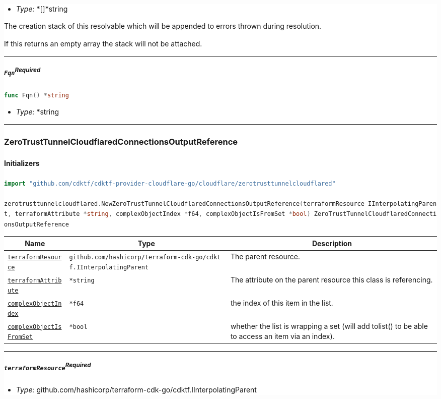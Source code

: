 - *Type:* *[]*string

The creation stack of this resolvable which will be appended to errors thrown during resolution.

If this returns an empty array the stack will not be attached.

---

##### `Fqn`<sup>Required</sup> <a name="Fqn" id="@cdktf/provider-cloudflare.zeroTrustTunnelCloudflared.ZeroTrustTunnelCloudflaredConnectionsList.property.fqn"></a>

```go
func Fqn() *string
```

- *Type:* *string

---


### ZeroTrustTunnelCloudflaredConnectionsOutputReference <a name="ZeroTrustTunnelCloudflaredConnectionsOutputReference" id="@cdktf/provider-cloudflare.zeroTrustTunnelCloudflared.ZeroTrustTunnelCloudflaredConnectionsOutputReference"></a>

#### Initializers <a name="Initializers" id="@cdktf/provider-cloudflare.zeroTrustTunnelCloudflared.ZeroTrustTunnelCloudflaredConnectionsOutputReference.Initializer"></a>

```go
import "github.com/cdktf/cdktf-provider-cloudflare-go/cloudflare/zerotrusttunnelcloudflared"

zerotrusttunnelcloudflared.NewZeroTrustTunnelCloudflaredConnectionsOutputReference(terraformResource IInterpolatingParent, terraformAttribute *string, complexObjectIndex *f64, complexObjectIsFromSet *bool) ZeroTrustTunnelCloudflaredConnectionsOutputReference
```

| **Name** | **Type** | **Description** |
| --- | --- | --- |
| <code><a href="#@cdktf/provider-cloudflare.zeroTrustTunnelCloudflared.ZeroTrustTunnelCloudflaredConnectionsOutputReference.Initializer.parameter.terraformResource">terraformResource</a></code> | <code>github.com/hashicorp/terraform-cdk-go/cdktf.IInterpolatingParent</code> | The parent resource. |
| <code><a href="#@cdktf/provider-cloudflare.zeroTrustTunnelCloudflared.ZeroTrustTunnelCloudflaredConnectionsOutputReference.Initializer.parameter.terraformAttribute">terraformAttribute</a></code> | <code>*string</code> | The attribute on the parent resource this class is referencing. |
| <code><a href="#@cdktf/provider-cloudflare.zeroTrustTunnelCloudflared.ZeroTrustTunnelCloudflaredConnectionsOutputReference.Initializer.parameter.complexObjectIndex">complexObjectIndex</a></code> | <code>*f64</code> | the index of this item in the list. |
| <code><a href="#@cdktf/provider-cloudflare.zeroTrustTunnelCloudflared.ZeroTrustTunnelCloudflaredConnectionsOutputReference.Initializer.parameter.complexObjectIsFromSet">complexObjectIsFromSet</a></code> | <code>*bool</code> | whether the list is wrapping a set (will add tolist() to be able to access an item via an index). |

---

##### `terraformResource`<sup>Required</sup> <a name="terraformResource" id="@cdktf/provider-cloudflare.zeroTrustTunnelCloudflared.ZeroTrustTunnelCloudflaredConnectionsOutputReference.Initializer.parameter.terraformResource"></a>

- *Type:* github.com/hashicorp/terraform-cdk-go/cdktf.IInterpolatingParent
